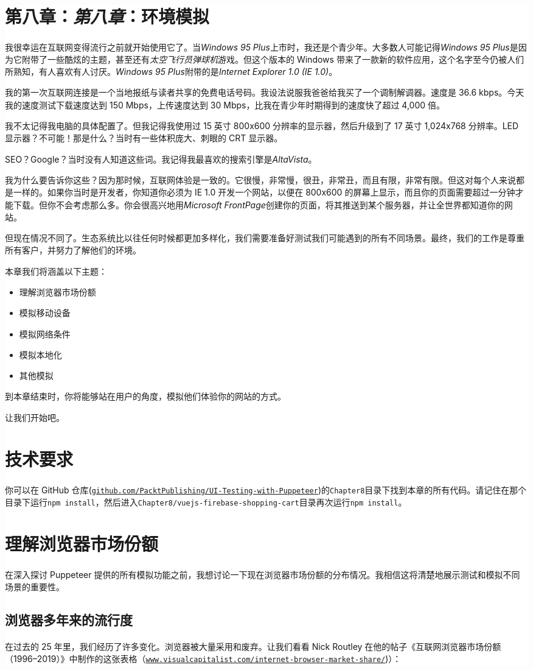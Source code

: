 # 第八章：*第八章*：环境模拟

我很幸运在互联网变得流行之前就开始使用它了。当*Windows 95 Plus*上市时，我还是个青少年。大多数人可能记得*Windows 95 Plus*是因为它附带了一些酷炫的主题，甚至还有*太空飞行员弹球机*游戏。但这个版本的 Windows 带来了一款新的软件应用，这个名字至今仍被人们所熟知，有人喜欢有人讨厌。*Windows 95 Plus*附带的是*Internet Explorer 1.0 (IE 1.0)*。

我的第一次互联网连接是一个当地报纸与读者共享的免费电话号码。我设法说服我爸爸给我买了一个调制解调器。速度是 36.6 kbps。今天我的速度测试下载速度达到 150 Mbps，上传速度达到 30 Mbps，比我在青少年时期得到的速度快了超过 4,000 倍。

我不太记得我电脑的具体配置了。但我记得我使用过 15 英寸 800x600 分辨率的显示器，然后升级到了 17 英寸 1,024x768 分辨率。LED 显示器？不可能！那是什么？当时有一些体积庞大、刺眼的 CRT 显示器。

SEO？Google？当时没有人知道这些词。我记得我最喜欢的搜索引擎是*AltaVista*。

我为什么要告诉你这些？因为那时候，互联网体验是一致的。它很慢，非常慢，很丑，非常丑，而且有限，非常有限。但这对每个人来说都是一样的。如果你当时是开发者，你知道你必须为 IE 1.0 开发一个网站，以便在 800x600 的屏幕上显示，而且你的页面需要超过一分钟才能下载。但你不会考虑那么多。你会很高兴地用*Microsoft FrontPage*创建你的页面，将其推送到某个服务器，并让全世界都知道你的网站。

但现在情况不同了。生态系统比以往任何时候都更加多样化，我们需要准备好测试我们可能遇到的所有不同场景。最终，我们的工作是尊重所有客户，并努力了解他们的环境。

本章我们将涵盖以下主题：

+   理解浏览器市场份额

+   模拟移动设备

+   模拟网络条件

+   模拟本地化

+   其他模拟

到本章结束时，你将能够站在用户的角度，模拟他们体验你的网站的方式。

让我们开始吧。

# 技术要求

你可以在 GitHub 仓库([`github.com/PacktPublishing/UI-Testing-with-Puppeteer`](https://github.com/PacktPublishing/UI-Testing-with-Puppeteer))的`Chapter8`目录下找到本章的所有代码。请记住在那个目录下运行`npm install`，然后进入`Chapter8/vuejs-firebase-shopping-cart`目录再次运行`npm install`。

# 理解浏览器市场份额

在深入探讨 Puppeteer 提供的所有模拟功能之前，我想讨论一下现在浏览器市场份额的分布情况。我相信这将清楚地展示测试和模拟不同场景的重要性。

## 浏览器多年来的流行度

在过去的 25 年里，我们经历了许多变化。浏览器被大量采用和废弃。让我们看看 Nick Routley 在他的帖子《互联网浏览器市场份额（1996–2019）》中制作的这张表格（[`www.visualcapitalist.com/internet-browser-market-share/`](https://www.visualcapitalist.com/internet-browser-market-share/))）：
